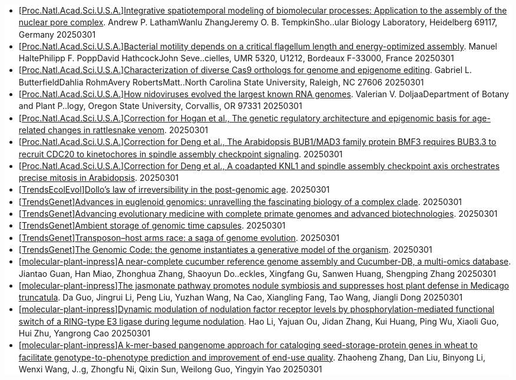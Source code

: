   - \[[Proc.Natl.Acad.Sci.U.S.A.](https://www.pnas.org/loi/pnas?af=R)\][Integrative spatiotemporal modeling of biomolecular processes: Application to the assembly of the nuclear pore complex](https://www.pnas.org/doi/abs/10.1073/pnas.2415674122?af=R). Andrew P. LathamWanlu ZhangJeremy O. B. TempkinSho..ular Biology Laboratory, Heidelberg 69117, Germany 	20250301
  - \[[Proc.Natl.Acad.Sci.U.S.A.](https://www.pnas.org/loi/pnas?af=R)\][Bacterial motility depends on a critical flagellum length and energy-optimized assembly](https://www.pnas.org/doi/abs/10.1073/pnas.2413488122?af=R). Manuel HaltePhilipp F. PoppDavid HathcockJohn Seve..cielles, UMR 5320, U1212, Bordeaux F-33000, France 	20250301
  - \[[Proc.Natl.Acad.Sci.U.S.A.](https://www.pnas.org/loi/pnas?af=R)\][Characterization of diverse Cas9 orthologs for genome and epigenome editing](https://www.pnas.org/doi/abs/10.1073/pnas.2417674122?af=R). Gabriel L. ButterfieldDahlia RohmAvery RobertsMatt..North Carolina State University, Raleigh, NC 27606 	20250301
  - \[[Proc.Natl.Acad.Sci.U.S.A.](https://www.pnas.org/loi/pnas?af=R)\][How nidoviruses evolved the largest known RNA genomes](https://www.pnas.org/doi/abs/10.1073/pnas.2501153122?af=R). Valerian V. DoljaaDepartment of Botany and Plant P..logy, Oregon State University, Corvallis, OR 97331 	20250301
  - \[[Proc.Natl.Acad.Sci.U.S.A.](https://www.pnas.org/loi/pnas?af=R)\][Correction for Hogan et al., The genetic regulatory architecture and epigenomic basis for age-related changes in rattlesnake venom](https://www.pnas.org/doi/abs/10.1073/pnas.2502598122?af=R).  	20250301
  - \[[Proc.Natl.Acad.Sci.U.S.A.](https://www.pnas.org/loi/pnas?af=R)\][Correction for Deng et al., The Arabidopsis BUB1/MAD3 family protein BMF3 requires BUB3.3 to recruit CDC20 to kinetochores in spindle assembly checkpoint signaling](https://www.pnas.org/doi/abs/10.1073/pnas.2502783122?af=R).  	20250301
  - \[[Proc.Natl.Acad.Sci.U.S.A.](https://www.pnas.org/loi/pnas?af=R)\][Correction for Deng et al., A coadapted KNL1 and spindle assembly checkpoint axis orchestrates precise mitosis in Arabidopsis](https://www.pnas.org/doi/abs/10.1073/pnas.2502604122?af=R).  	20250301
  - \[[TrendsEcolEvol](https://www.sciencedirect.com/journal/trends-in-ecology-and-evolution)\][Dollo’s law of irreversibility in the post-genomic age](https://www.sciencedirect.com/science/article/pii/S0169534724002490?dgcid=rss_sd_all).  	20250301
  - \[[TrendsGenet](https://www.sciencedirect.com/journal/trends-in-genetics)\][Advances in euglenoid genomics: unravelling the fascinating biology of a complex clade](https://www.sciencedirect.com/science/article/pii/S0168952524001732?dgcid=rss_sd_all).  	20250301
  - \[[TrendsGenet](https://www.sciencedirect.com/journal/trends-in-genetics)\][Advancing evolutionary medicine with complete primate genomes and advanced biotechnologies](https://www.sciencedirect.com/science/article/pii/S0168952524002658?dgcid=rss_sd_all).  	20250301
  - \[[TrendsGenet](https://www.sciencedirect.com/journal/trends-in-genetics)\][Ambient storage of genomic time capsules](https://www.sciencedirect.com/science/article/pii/S0168952524002944?dgcid=rss_sd_all).  	20250301
  - \[[TrendsGenet](https://www.sciencedirect.com/journal/trends-in-genetics)\][Transposon–host arms race: a saga of genome evolution](https://www.sciencedirect.com/science/article/pii/S0168952525000095?dgcid=rss_sd_all).  	20250301
  - \[[TrendsGenet](https://www.sciencedirect.com/journal/trends-in-genetics)\][The Genomic Code: the genome instantiates a generative model of the organism](https://www.sciencedirect.com/science/article/pii/S0168952525000083?dgcid=rss_sd_all).  	20250301
  - \[[molecular-plant-inpress](https://www.cell.com/archive?publicationCode=molp&rss=yes)\][A near-complete cucumber reference genome assembly and Cucumber-DB, a multi-omics database](https://www.cell.com/molecular-plant/fulltext/S1674-2052(24)00192-8?rss=yes). Jiantao Guan, Han Miao, Zhonghua Zhang, Shaoyun Do..eckles, Xingfang Gu, Sanwen Huang, Shengping Zhang 	20250301
  - \[[molecular-plant-inpress](https://www.cell.com/archive?publicationCode=molp&rss=yes)\][The jasmonate pathway promotes nodule symbiosis and suppresses host plant defense in Medicago truncatula](https://www.cell.com/molecular-plant/fulltext/S1674-2052(24)00184-9?rss=yes). Da Guo, Jingrui Li, Peng Liu, Yuzhan Wang, Na Cao, Xiangling Fang, Tao Wang, Jiangli Dong 	20250301
  - \[[molecular-plant-inpress](https://www.cell.com/archive?publicationCode=molp&rss=yes)\][Dynamic modulation of nodulation factor receptor levels by phosphorylation-mediated functional switch of a RING-type E3 ligase during legume nodulation](https://www.cell.com/molecular-plant/fulltext/S1674-2052(24)00177-1?rss=yes). Hao Li, Yajuan Ou, Jidan Zhang, Kui Huang, Ping Wu, Xiaoli Guo, Hui Zhu, Yangrong Cao 	20250301
  - \[[molecular-plant-inpress](https://www.cell.com/archive?publicationCode=molp&rss=yes)\][A k-mer-based pangenome approach for cataloging seed-storage-protein genes in wheat to facilitate genotype-to-phenotype prediction and improvement of end-use quality](https://www.cell.com/molecular-plant/fulltext/S1674-2052(24)00154-0?rss=yes). Zhaoheng Zhang, Dan Liu, Binyong Li, Wenxi Wang, J..g, Zhongfu Ni, Qixin Sun, Weilong Guo, Yingyin Yao 	20250301